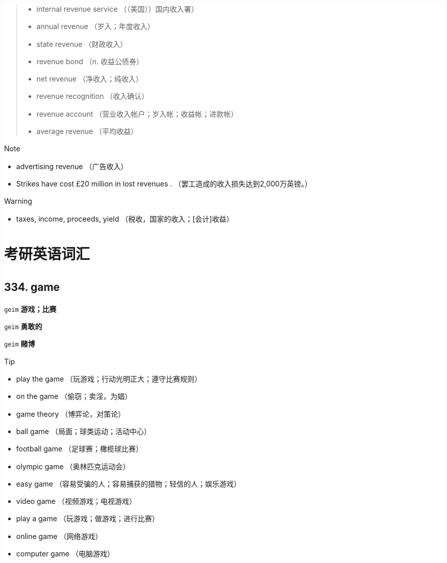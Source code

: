 >
> - internal revenue service （（美国））国内收入署）
>
> - annual revenue （岁入；年度收入）
>
> - state revenue （财政收入）
>
> - revenue bond （n. 收益公债券）
>
> - net revenue （净收入；纯收入）
>
> - revenue recognition （收入确认）
>
> - revenue account （营业收入帐户；岁入帐；收益帐；进款帐）
>
> - average revenue （平均收益）
>

> [!NOTE]
>
> - advertising revenue （广告收入）
>
> - Strikes have cost £20 million in lost revenues . （罢工造成的收入损失达到2,000万英镑。）
>

> [!WARNING]
>
> - taxes, income, proceeds, yield （税收，国家的收入；[会计]收益）
>

# 考研英语词汇

## 334. game

`ɡeim`  **游戏；比赛**

`ɡeim`  **勇敢的**

`ɡeim`  **赌博**

> [!TIP]
>
> - play the game （玩游戏；行动光明正大；遵守比赛规则）
>
> - on the game （偷窃；卖淫，为娼）
>
> - game theory （博弈论，对策论）
>
> - ball game （局面；球类运动；活动中心）
>
> - football game （足球赛；橄榄球比赛）
>
> - olympic game （奥林匹克运动会）
>
> - easy game （容易受骗的人；容易捕获的猎物；轻信的人；娱乐游戏）
>
> - video game （视频游戏；电视游戏）
>
> - play a game （玩游戏；做游戏；进行比赛）
>
> - online game （网络游戏）
>
> - computer game （电脑游戏）
>